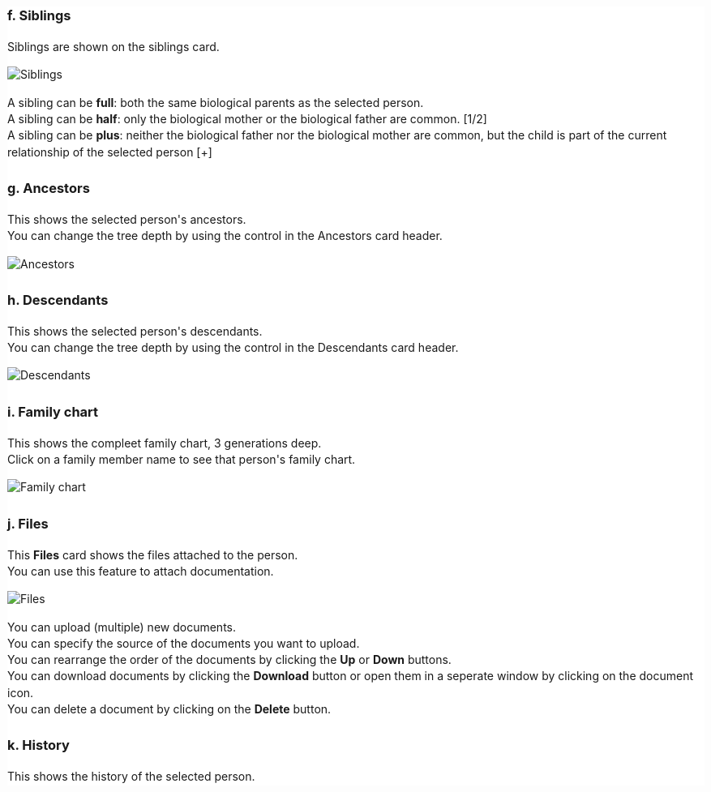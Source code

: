 ### f. Siblings

Siblings are shown on the siblings card.<br/>

<img src="img/help/genealogy-060a.webp" class="rounded" alt="Siblings">

A sibling can be <b>full</b>: both the same biological parents as the selected person.<br/>
A sibling can be <b>half</b>: only the biological mother or the biological father are common. <span class="text-warning-500">[1/2]</span><br/>
A sibling can be <b>plus</b>: neither the biological father nor the biological mother are common, but the child is part of the current relationship of the selected person <span class="text-warning-500">[+]</span>

### g. Ancestors

This shows the selected person's ancestors.<br/>
You can change the tree depth by using the control in the Ancestors card header.

<img src="img/help/genealogy-070.webp" class="rounded" alt="Ancestors">

### h. Descendants

This shows the selected person's descendants.<br/>
You can change the tree depth by using the control in the Descendants card header.

<img src="img/help/genealogy-071.webp" class="rounded" alt="Descendants">

### i. Family chart

This shows the compleet family chart, 3 generations deep.<br/>
Click on a family member name to see that person's family chart.

<img src="img/help/genealogy-072.webp" class="rounded" alt="Family chart">

### j. Files

This <b>Files</b> card shows the files attached to the person.<br/>
You can use this feature to attach documentation.

<img src="img/help/genealogy-074.webp" class="rounded" alt="Files">

You can upload (multiple) new documents.<br/>
You can specify the source of the documents you want to upload.<br/>
You can rearrange the order of the documents by clicking the <b>Up</b> or <b>Down</b> buttons.<br/>
You can download documents by clicking the <b>Download</b> button or open them in a seperate window by clicking on the document icon.<br/>
You can delete a document by clicking on the <b>Delete</b> button.

### k. History

This shows the history of the selected person.<br/>
